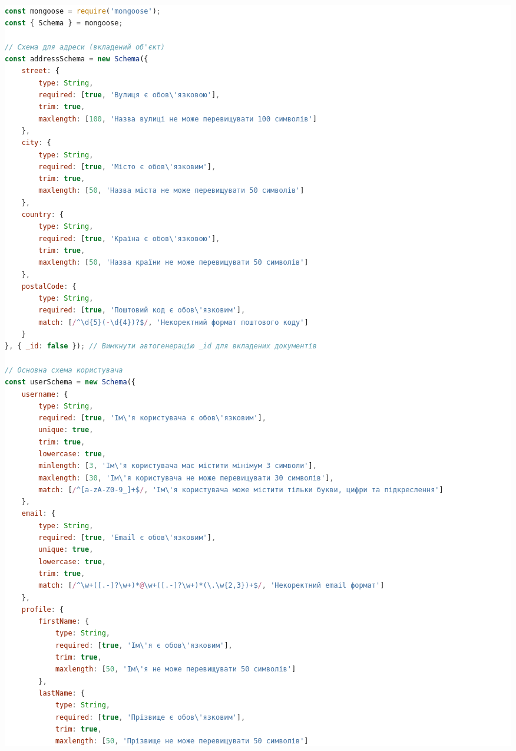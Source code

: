 ```javascript
const mongoose = require('mongoose');
const { Schema } = mongoose;

// Схема для адреси (вкладений об'єкт)
const addressSchema = new Schema({
    street: {
        type: String,
        required: [true, 'Вулиця є обов\'язковою'],
        trim: true,
        maxlength: [100, 'Назва вулиці не може перевищувати 100 символів']
    },
    city: {
        type: String,
        required: [true, 'Місто є обов\'язковим'],
        trim: true,
        maxlength: [50, 'Назва міста не може перевищувати 50 символів']
    },
    country: {
        type: String,
        required: [true, 'Країна є обов\'язковою'],
        trim: true,
        maxlength: [50, 'Назва країни не може перевищувати 50 символів']
    },
    postalCode: {
        type: String,
        required: [true, 'Поштовий код є обов\'язковим'],
        match: [/^\d{5}(-\d{4})?$/, 'Некоректний формат поштового коду']
    }
}, { _id: false }); // Вимкнути автогенерацію _id для вкладених документів

// Основна схема користувача
const userSchema = new Schema({
    username: {
        type: String,
        required: [true, 'Ім\'я користувача є обов\'язковим'],
        unique: true,
        trim: true,
        lowercase: true,
        minlength: [3, 'Ім\'я користувача має містити мінімум 3 символи'],
        maxlength: [30, 'Ім\'я користувача не може перевищувати 30 символів'],
        match: [/^[a-zA-Z0-9_]+$/, 'Ім\'я користувача може містити тільки букви, цифри та підкреслення']
    },
    email: {
        type: String,
        required: [true, 'Email є обов\'язковим'],
        unique: true,
        lowercase: true,
        trim: true,
        match: [/^\w+([.-]?\w+)*@\w+([.-]?\w+)*(\.\w{2,3})+$/, 'Некоректний email формат']
    },
    profile: {
        firstName: {
            type: String,
            required: [true, 'Ім\'я є обов\'язковим'],
            trim: true,
            maxlength: [50, 'Ім\'я не може перевищувати 50 символів']
        },
        lastName: {
            type: String,
            required: [true, 'Прізвище є обов\'язковим'],
            trim: true,
            maxlength: [50, 'Прізвище не може перевищувати 50 символів']
```